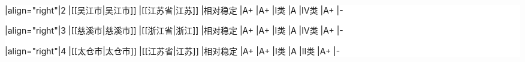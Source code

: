 |align="right"|2
|[[吴江市|吴江市]]
|[[江苏省|江苏]]
|相对稳定
|A+
|A+
|I类
|A
|IV类
|A+
|-

|align="right"|3
|[[慈溪市|慈溪市]]
|[[浙江省|浙江]]
|相对稳定
|A+
|A+
|I类
|A
|IV类
|A+
|-

|align="right"|4
|[[太仓市|太仓市]]
|[[江苏省|江苏]]
|相对稳定
|A+
|A+
|I类
|A
|II类
|A+
|-
